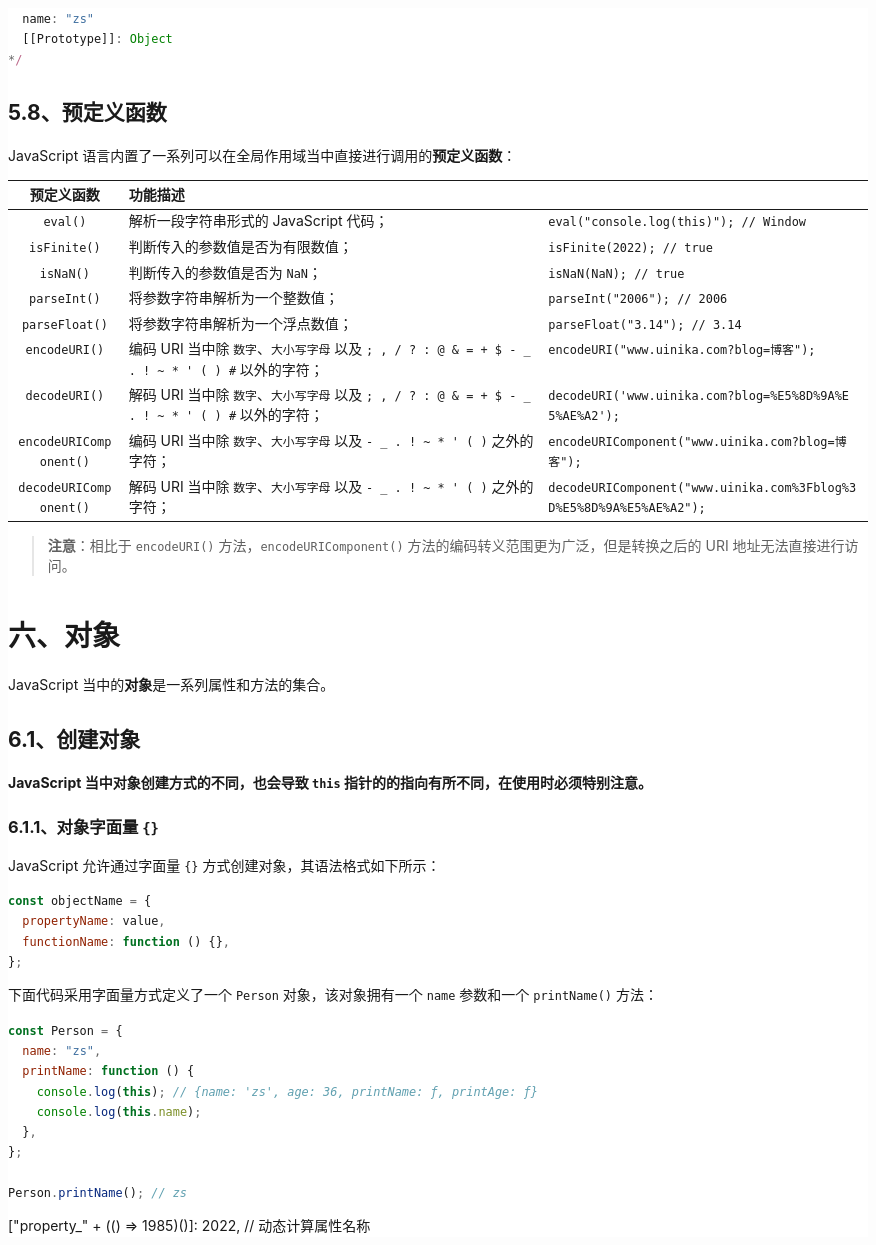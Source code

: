 ```js
  name: "zs"
  [[Prototype]]: Object
*/
```

## 5.8、预定义函数

JavaScript 语言内置了一系列可以在全局作用域当中直接进行调用的**预定义函数**：

|       预定义函数       | 功能描述                                                     |                                                              |
| :--------------------: | :----------------------------------------------------------- | :----------------------------------------------------------- |
|        `eval()`        | 解析一段字符串形式的 JavaScript 代码；                       | `eval("console.log(this)"); // Window`                       |
|      `isFinite()`      | 判断传入的参数值是否为有限数值；                             | `isFinite(2022); // true`                                    |
|       `isNaN()`        | 判断传入的参数值是否为 `NaN`；                               | `isNaN(NaN); // true`                                        |
|      `parseInt()`      | 将参数字符串解析为一个整数值；                               | `parseInt("2006"); // 2006`                                  |
|     `parseFloat()`     | 将参数字符串解析为一个浮点数值；                             | `parseFloat("3.14"); // 3.14`                                |
|     `encodeURI()`      | 编码 URI 当中除 `数字`、`大小写字母` 以及 `; , / ? : @ & = + $ - _ . ! ~ * ' ( ) #` 以外的字符； | `encodeURI("www.uinika.com?blog=博客");`                     |
|     `decodeURI()`      | 解码 URI 当中除 `数字`、`大小写字母` 以及 `; , / ? : @ & = + $ - _ . ! ~ * ' ( ) #` 以外的字符； | `decodeURI('www.uinika.com?blog=%E5%8D%9A%E5%AE%A2');`       |
| `encodeURIComponent()` | 编码 URI 当中除 `数字`、`大小写字母` 以及 `- _ . ! ~ * ' ( )` 之外的字符； | `encodeURIComponent("www.uinika.com?blog=博客");`            |
| `decodeURIComponent()` | 解码 URI 当中除 `数字`、`大小写字母` 以及 `- _ . ! ~ * ' ( )` 之外的字符； | `decodeURIComponent("www.uinika.com%3Fblog%3D%E5%8D%9A%E5%AE%A2");` |

> **注意**：相比于 `encodeURI()` 方法，`encodeURIComponent()` 方法的编码转义范围更为广泛，但是转换之后的 URI 地址无法直接进行访问。

# 六、对象

JavaScript 当中的**对象**是一系列属性和方法的集合。

## 6.1、创建对象

**JavaScript 当中对象创建方式的不同，也会导致 `this` 指针的的指向有所不同，在使用时必须特别注意。**

### 6.1.1、对象字面量 `{}`

JavaScript 允许通过字面量 `{}` 方式创建对象，其语法格式如下所示：

```js
const objectName = {
  propertyName: value,
  functionName: function () {},
};
```

下面代码采用字面量方式定义了一个 `Person` 对象，该对象拥有一个 `name` 参数和一个 `printName()` 方法：

```js
const Person = {
  name: "zs",
  printName: function () {
    console.log(this); // {name: 'zs', age: 36, printName: ƒ, printAge: ƒ}
    console.log(this.name);
  },
};

Person.printName(); // zs
```


  ["property_" + (() => 1985)()]: 2022, // 动态计算属性名称